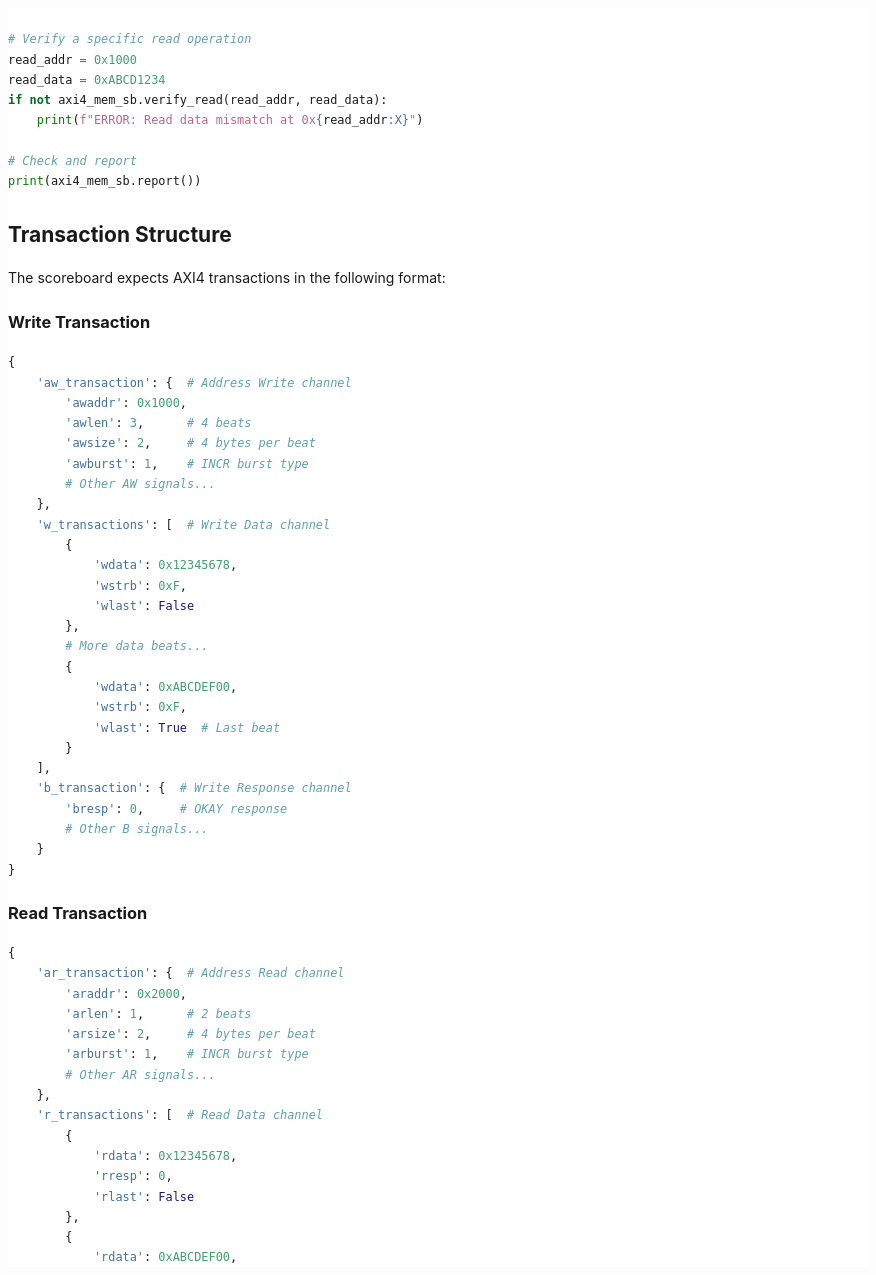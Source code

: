 ```python

# Verify a specific read operation
read_addr = 0x1000
read_data = 0xABCD1234
if not axi4_mem_sb.verify_read(read_addr, read_data):
    print(f"ERROR: Read data mismatch at 0x{read_addr:X}")

# Check and report
print(axi4_mem_sb.report())
```

## Transaction Structure
The scoreboard expects AXI4 transactions in the following format:

### Write Transaction
```python
{
    'aw_transaction': {  # Address Write channel
        'awaddr': 0x1000,
        'awlen': 3,      # 4 beats
        'awsize': 2,     # 4 bytes per beat
        'awburst': 1,    # INCR burst type
        # Other AW signals...
    },
    'w_transactions': [  # Write Data channel
        {
            'wdata': 0x12345678,
            'wstrb': 0xF,
            'wlast': False
        },
        # More data beats...
        {
            'wdata': 0xABCDEF00,
            'wstrb': 0xF,
            'wlast': True  # Last beat
        }
    ],
    'b_transaction': {  # Write Response channel
        'bresp': 0,     # OKAY response
        # Other B signals...
    }
}
```

### Read Transaction
```python
{
    'ar_transaction': {  # Address Read channel
        'araddr': 0x2000,
        'arlen': 1,      # 2 beats
        'arsize': 2,     # 4 bytes per beat
        'arburst': 1,    # INCR burst type
        # Other AR signals...
    },
    'r_transactions': [  # Read Data channel
        {
            'rdata': 0x12345678,
            'rresp': 0,
            'rlast': False
        },
        {
            'rdata': 0xABCDEF00,
```